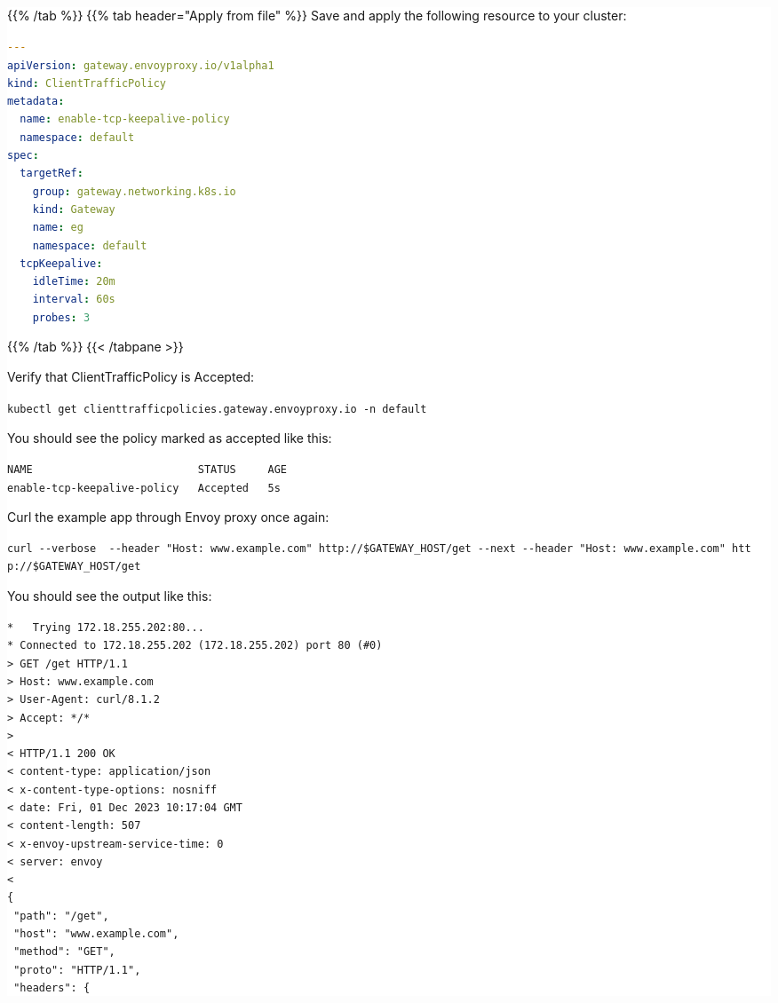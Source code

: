 {{% /tab %}}
{{% tab header="Apply from file" %}}
Save and apply the following resource to your cluster:

```yaml
---
apiVersion: gateway.envoyproxy.io/v1alpha1
kind: ClientTrafficPolicy
metadata:
  name: enable-tcp-keepalive-policy
  namespace: default
spec:
  targetRef:
    group: gateway.networking.k8s.io
    kind: Gateway
    name: eg
    namespace: default
  tcpKeepalive:
    idleTime: 20m
    interval: 60s
    probes: 3
```

{{% /tab %}}
{{< /tabpane >}}

Verify that ClientTrafficPolicy is Accepted:

```shell
kubectl get clienttrafficpolicies.gateway.envoyproxy.io -n default
```

You should see the policy marked as accepted like this:

```shell
NAME                          STATUS     AGE
enable-tcp-keepalive-policy   Accepted   5s
```

Curl the example app through Envoy proxy once again:

```shell
curl --verbose  --header "Host: www.example.com" http://$GATEWAY_HOST/get --next --header "Host: www.example.com" http://$GATEWAY_HOST/get
```

You should see the output like this:

```shell
*   Trying 172.18.255.202:80...
* Connected to 172.18.255.202 (172.18.255.202) port 80 (#0)
> GET /get HTTP/1.1
> Host: www.example.com
> User-Agent: curl/8.1.2
> Accept: */*
>
< HTTP/1.1 200 OK
< content-type: application/json
< x-content-type-options: nosniff
< date: Fri, 01 Dec 2023 10:17:04 GMT
< content-length: 507
< x-envoy-upstream-service-time: 0
< server: envoy
<
{
 "path": "/get",
 "host": "www.example.com",
 "method": "GET",
 "proto": "HTTP/1.1",
 "headers": {
```